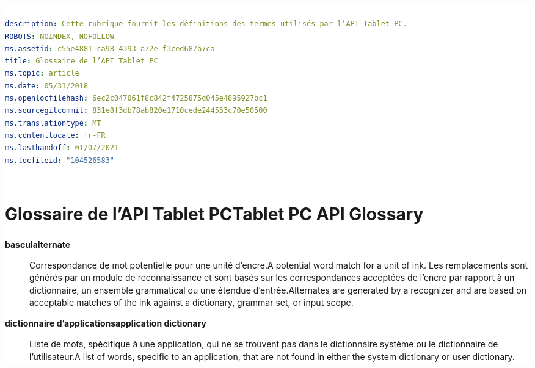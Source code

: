 ```yaml
---
description: Cette rubrique fournit les définitions des termes utilisés par l’API Tablet PC.
ROBOTS: NOINDEX, NOFOLLOW
ms.assetid: c55e4881-ca98-4393-a72e-f3ced687b7ca
title: Glossaire de l’API Tablet PC
ms.topic: article
ms.date: 05/31/2018
ms.openlocfilehash: 6ec2c047061f8c842f4725875d045e4895927bc1
ms.sourcegitcommit: 831e8f3db78ab820e1710cede244553c70e50500
ms.translationtype: MT
ms.contentlocale: fr-FR
ms.lasthandoff: 01/07/2021
ms.locfileid: "104526583"
---
```

# <a name="tablet-pc-api-glossary"></a><span data-ttu-id="0b339-103">Glossaire de l’API Tablet PC</span><span class="sxs-lookup"><span data-stu-id="0b339-103">Tablet PC API Glossary</span></span>

<dl> <dt>

<span data-ttu-id="0b339-104"><span id="tablet.tablet_glossary_alternate"></span><span id="TABLET.TABLET_GLOSSARY_ALTERNATE"></span>**bascul**</span><span class="sxs-lookup"><span data-stu-id="0b339-104"><span id="tablet.tablet_glossary_alternate"></span><span id="TABLET.TABLET_GLOSSARY_ALTERNATE"></span>**alternate**</span></span>
</dt> <dd>

<span data-ttu-id="0b339-105">Correspondance de mot potentielle pour une unité d’encre.</span><span class="sxs-lookup"><span data-stu-id="0b339-105">A potential word match for a unit of ink.</span></span> <span data-ttu-id="0b339-106">Les remplacements sont générés par un module de reconnaissance et sont basés sur les correspondances acceptées de l’encre par rapport à un dictionnaire, un ensemble grammatical ou une étendue d’entrée.</span><span class="sxs-lookup"><span data-stu-id="0b339-106">Alternates are generated by a recognizer and are based on acceptable matches of the ink against a dictionary, grammar set, or input scope.</span></span>

</dd> <dt>

<span data-ttu-id="0b339-107"><span id="tablet.tablet_glossary_application_dictionary"></span><span id="TABLET.TABLET_GLOSSARY_APPLICATION_DICTIONARY"></span>**dictionnaire d’applications**</span><span class="sxs-lookup"><span data-stu-id="0b339-107"><span id="tablet.tablet_glossary_application_dictionary"></span><span id="TABLET.TABLET_GLOSSARY_APPLICATION_DICTIONARY"></span>**application dictionary**</span></span>
</dt> <dd>

<span data-ttu-id="0b339-108">Liste de mots, spécifique à une application, qui ne se trouvent pas dans le dictionnaire système ou le dictionnaire de l’utilisateur.</span><span class="sxs-lookup"><span data-stu-id="0b339-108">A list of words, specific to an application, that are not found in either the system dictionary or user dictionary.</span></span>

</dd> <dt>
